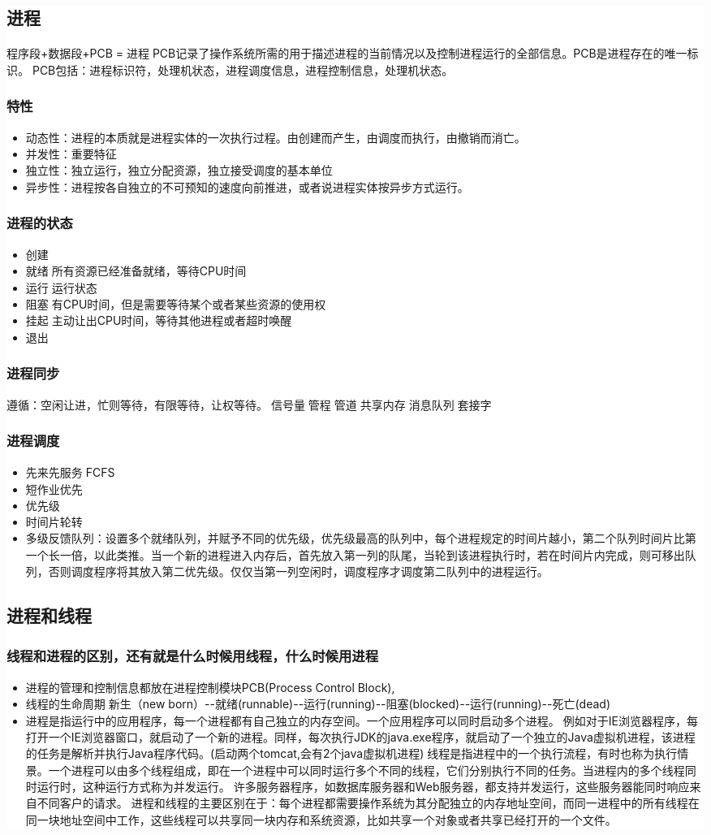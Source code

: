 ## 进程
程序段+数据段+PCB = 进程
PCB记录了操作系统所需的用于描述进程的当前情况以及控制进程运行的全部信息。PCB是进程存在的唯一标识。
PCB包括：进程标识符，处理机状态，进程调度信息，进程控制信息，处理机状态。

### 特性 
- 动态性：进程的本质就是进程实体的一次执行过程。由创建而产生，由调度而执行，由撤销而消亡。
- 并发性：重要特征
- 独立性：独立运行，独立分配资源，独立接受调度的基本单位
- 异步性：进程按各自独立的不可预知的速度向前推进，或者说进程实体按异步方式运行。

### 进程的状态
- 创建
- 就绪 所有资源已经准备就绪，等待CPU时间
- 运行 运行状态
- 阻塞 有CPU时间，但是需要等待某个或者某些资源的使用权
- 挂起 主动让出CPU时间，等待其他进程或者超时唤醒
- 退出

### 进程同步
遵循：空闲让进，忙则等待，有限等待，让权等待。
信号量
管程
管道
共享内存
消息队列
套接字

### 进程调度
- 先来先服务 FCFS
- 短作业优先
- 优先级
- 时间片轮转
- 多级反馈队列：设置多个就绪队列，并赋予不同的优先级，优先级最高的队列中，每个进程规定的时间片越小，第二个队列时间片比第一个长一倍，以此类推。当一个新的进程进入内存后，首先放入第一列的队尾，当轮到该进程执行时，若在时间片内完成，则可移出队列，否则调度程序将其放入第二优先级。仅仅当第一列空闲时，调度程序才调度第二队列中的进程运行。

## 进程和线程

### 线程和进程的区别，还有就是什么时候用线程，什么时候用进程

- 进程的管理和控制信息都放在进程控制模块PCB(Process Control Block),
- 线程的生命周期
	新生（new born）--就绪(runnable)--运行(running)--阻塞(blocked)--运行(running)--死亡(dead)
- 进程是指运行中的应用程序，每一个进程都有自己独立的内存空间。一个应用程序可以同时启动多个进程。
	例如对于IE浏览器程序，每打开一个IE浏览器窗口，就启动了一个新的进程。同样，每次执行JDK的java.exe程序，就启动了一个独立的Java虚拟机进程，该进程的任务是解析并执行Java程序代码。(启动两个tomcat,会有2个java虚拟机进程)
	线程是指进程中的一个执行流程，有时也称为执行情景。一个进程可以由多个线程组成，即在一个进程中可以同时运行多个不同的线程，它们分别执行不同的任务。当进程内的多个线程同时运行时，这种运行方式称为并发运行。
	许多服务器程序，如数据库服务器和Web服务器，都支持并发运行，这些服务器能同时响应来自不同客户的请求。
	进程和线程的主要区别在于：每个进程都需要操作系统为其分配独立的内存地址空间，而同一进程中的所有线程在同一块地址空间中工作，这些线程可以共享同一块内存和系统资源，比如共享一个对象或者共享已经打开的一个文件。
